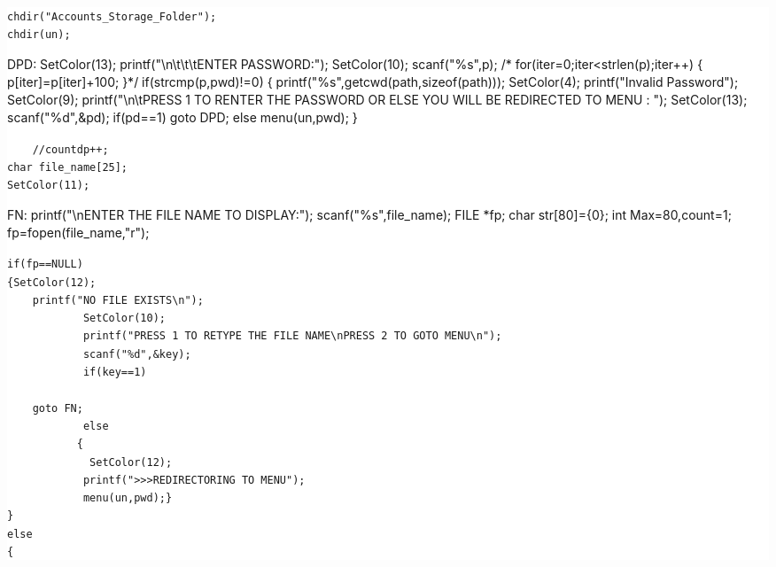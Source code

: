 	chdir("Accounts_Storage_Folder");
	chdir(un);
DPD:	SetColor(13);
	printf("\n\t\t\tENTER PASSWORD:");
	SetColor(10);
	scanf("%s",p);
	/*
	for(iter=0;iter<strlen(p);iter++)
	{
		p[iter]=p[iter]+100;
	}*/
	if(strcmp(p,pwd)!=0)
	{
		printf("%s",getcwd(path,sizeof(path)));
		SetColor(4);
		printf("Invalid Password");
		SetColor(9);
		printf("\n\tPRESS 1 TO RENTER THE PASSWORD OR ELSE YOU WILL BE REDIRECTED TO MENU : ");
		SetColor(13);
		scanf("%d",&pd);
		if(pd==1)
			goto DPD;
		else
			menu(un,pwd);
	}
	
	
		//countdp++;
	char file_name[25];
	SetColor(11);
FN:	printf("\nENTER THE FILE NAME TO DISPLAY:");
	scanf("%s",file_name);
	FILE *fp;
	char str[80]={0};
	int Max=80,count=1;
	fp=fopen(file_name,"r");
	
	if(fp==NULL)
	{SetColor(12);
		printf("NO FILE EXISTS\n");
                SetColor(10);
                printf("PRESS 1 TO RETYPE THE FILE NAME\nPRESS 2 TO GOTO MENU\n");
                scanf("%d",&key);
                if(key==1)
                      
		goto FN;
                else 
               {  
                 SetColor(12);
                printf(">>>REDIRECTORING TO MENU");
                menu(un,pwd);}
	}
	else
	{
		